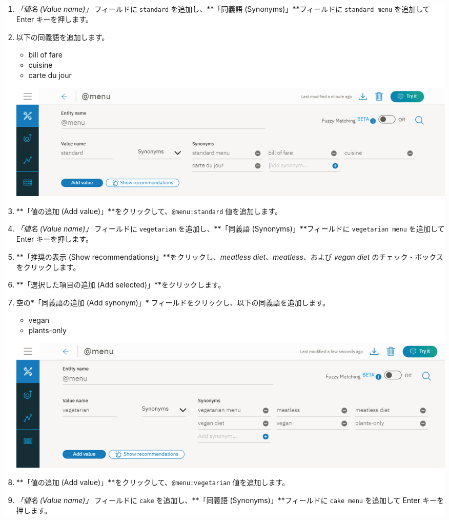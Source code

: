 1.  *「値名 (Value name)」* フィールドに `standard` を追加し、**「同義語 (Synonyms)」**フィールドに `standard menu` を追加して Enter キーを押します。

1.  以下の同義語を追加します。

    - bill of fare
    - cuisine
    - carte du jour

    ![@menu エンティティーに追加される standard 値を示しています。](images/gs-ass-add-standard-value.png)

1.  **「値の追加 (Add value)」**をクリックして、`@menu:standard` 値を追加します。

1.  *「値名 (Value name)」* フィールドに `vegetarian` を追加し、**「同義語 (Synonyms)」**フィールドに `vegetarian menu` を追加して Enter キーを押します。

1.  **「推奨の表示 (Show recommendations)」**をクリックし、*meatless diet*、*meatless*、および *vegan diet* のチェック・ボックスをクリックします。

1.  **「選択した項目の追加 (Add selected)」**をクリックします。

1.  空の*「同義語の追加 (Add synonym)」* フィールドをクリックし、以下の同義語を追加します。

    - vegan
    - plants-only

    ![@menu エンティティーに追加される vegetarian 値を示しています。](images/gs-ass-add-vegetarian-value.png)

1.  **「値の追加 (Add value)」**をクリックして、`@menu:vegetarian` 値を追加します。

1.  *「値名 (Value name)」* フィールドに `cake` を追加し、**「同義語 (Synonyms)」**フィールドに `cake menu` を追加して Enter キーを押します。
